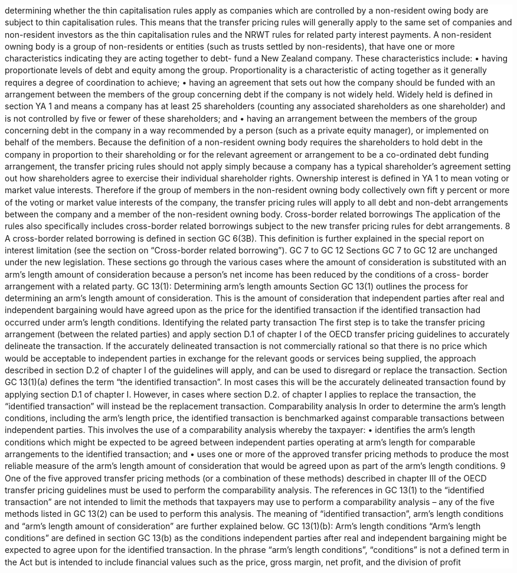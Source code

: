determining whether the thin capitalisation rules apply as companies which are controlled by a non-resident owing body are subject to thin capitalisation rules. This means that the transfer pricing rules will generally apply to the same set of companies and non-resident investors as the thin capitalisation rules and the NRWT rules for related party interest payments. A non-resident owning body is a group of non-residents or entities (such as trusts settled by non-residents), that have one or more characteristics indicating they are acting together to debt- fund a New Zealand company. These characteristics include: • having proportionate levels of debt and equity among the group. Proportionality is a characteristic of acting together as it generally requires a degree of coordination to achieve; • having an agreement that sets out how the company should be funded with an arrangement between the members of the group concerning debt if the company is not widely held. Widely held is defined in section YA 1 and means a company has at least 25 shareholders (counting any associated shareholders as one shareholder) and is not controlled by five or fewer of these shareholders; and • having an arrangement between the members of the group concerning debt in the company in a way recommended by a person (such as a private equity manager), or implemented on behalf of the members. Because the definition of a non-resident owning body requires the shareholders to hold debt in the company in proportion to their shareholding or for the relevant agreement or arrangement to be a co-ordinated debt funding arrangement, the transfer pricing rules should not apply simply because a company has a typical shareholder’s agreement setting out how shareholders agree to exercise their individual shareholder rights. Ownership interest is defined in YA 1 to mean voting or market value interests. Therefore if the group of members in the non-resident owning body collectively own fift y percent or more of the voting or market value interests of the company, the transfer pricing rules will apply to all debt and non-debt arrangements between the company and a member of the non-resident owning body. Cross-border related borrowings The application of the rules also specifically includes cross-border related borrowings subject to the new transfer pricing rules for debt arrangements. 8 A cross-border related borrowing is defined in section GC 6(3B). This definition is further explained in the special report on interest limitation (see the section on “Cross-border related borrowing”). GC 7 to GC 12 Sections GC 7 to GC 12 are unchanged under the new legislation. These sections go through the various cases where the amount of consideration is substituted with an arm’s length amount of consideration because a person’s net income has been reduced by the conditions of a cross- border arrangement with a related party. GC 13(1): Determining arm’s length amounts Section GC 13(1) outlines the process for determining an arm’s length amount of consideration. This is the amount of consideration that independent parties after real and independent bargaining would have agreed upon as the price for the identified transaction if the identified transaction had occurred under arm’s length conditions. Identifying the related party transaction The first step is to take the transfer pricing arrangement (between the related parties) and apply section D.1 of chapter I of the OECD transfer pricing guidelines to accurately delineate the transaction. If the accurately delineated transaction is not commercially rational so that there is no price which would be acceptable to independent parties in exchange for the relevant goods or services being supplied, the approach described in section D.2 of chapter I of the guidelines will apply, and can be used to disregard or replace the transaction. Section GC 13(1)(a) defines the term “the identified transaction”. In most cases this will be the accurately delineated transaction found by applying section D.1 of chapter I. However, in cases where section D.2. of chapter I applies to replace the transaction, the “identified transaction” will instead be the replacement transaction. Comparability analysis In order to determine the arm’s length conditions, including the arm’s length price, the identified transaction is benchmarked against comparable transactions between independent parties. This involves the use of a comparability analysis whereby the taxpayer: • identifies the arm’s length conditions which might be expected to be agreed between independent parties operating at arm’s length for comparable arrangements to the identified transaction; and • uses one or more of the approved transfer pricing methods to produce the most reliable measure of the arm’s length amount of consideration that would be agreed upon as part of the arm’s length conditions. 9 One of the five approved transfer pricing methods (or a combination of these methods) described in chapter III of the OECD transfer pricing guidelines must be used to perform the comparability analysis. The references in GC 13(1) to the “identified transaction” are not intended to limit the methods that taxpayers may use to perform a comparability analysis – any of the five methods listed in GC 13(2) can be used to perform this analysis. The meaning of “identified transaction”, arm’s length conditions and “arm’s length amount of consideration” are further explained below. GC 13(1)(b): Arm’s length conditions “Arm’s length conditions” are defined in section GC 13(b) as the conditions independent parties after real and independent bargaining might be expected to agree upon for the identified transaction. In the phrase “arm’s length conditions”, “conditions” is not a defined term in the Act but is intended to include financial values such as the price, gross margin, net profit, and the division of profit